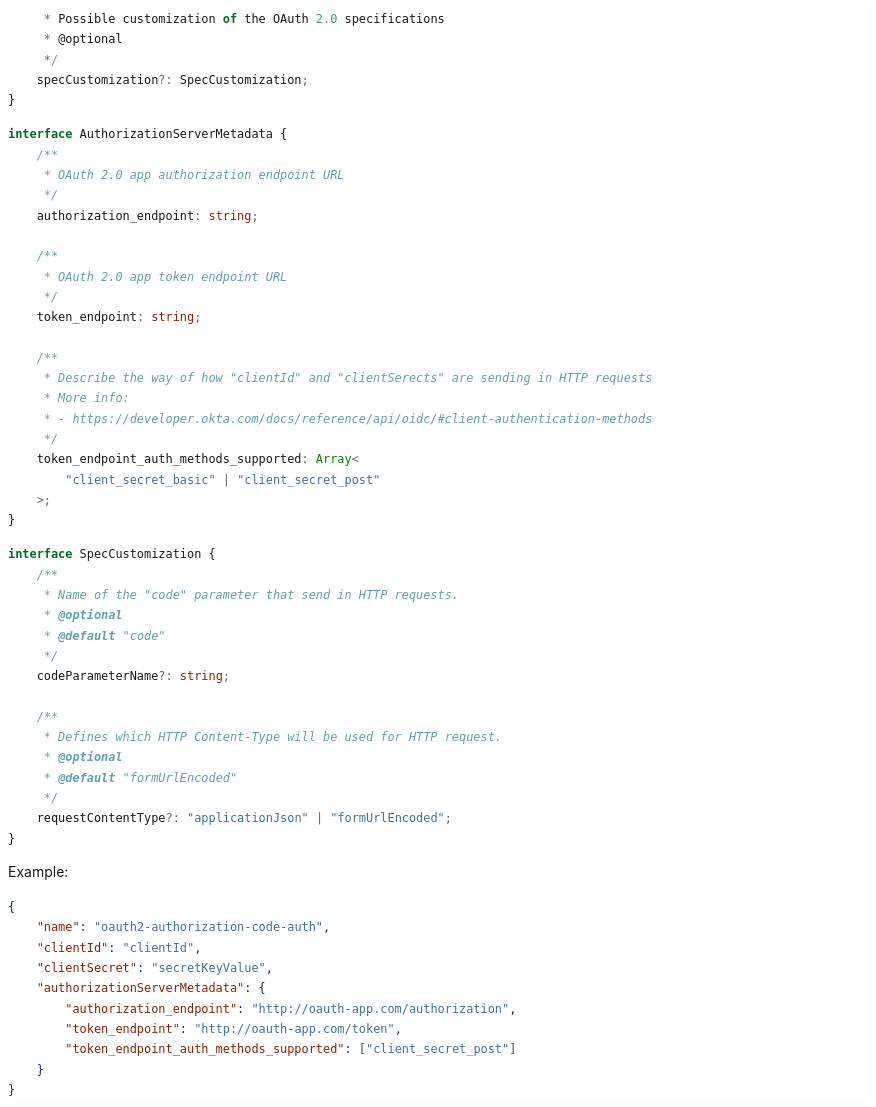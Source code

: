 ```typescript title="format"
	 * Possible customization of the OAuth 2.0 specifications
	 * @optional
	 */
	specCustomization?: SpecCustomization;
}
```

```typescript
interface AuthorizationServerMetadata {
	/**
	 * OAuth 2.0 app authorization endpoint URL
	 */
	authorization_endpoint: string;

	/**
	 * OAuth 2.0 app token endpoint URL
	 */
	token_endpoint: string;

	/**
	 * Describe the way of how "clientId" and "clientSerects" are sending in HTTP requests
	 * More info:
	 * - https://developer.okta.com/docs/reference/api/oidc/#client-authentication-methods
	 */
	token_endpoint_auth_methods_supported: Array<
		"client_secret_basic" | "client_secret_post"
	>;
}
```

```typescript
interface SpecCustomization {
	/**
	 * Name of the "code" parameter that send in HTTP requests.
	 * @optional
	 * @default "code"
	 */
	codeParameterName?: string;

	/**
	 * Defines which HTTP Content-Type will be used for HTTP request.
	 * @optional
	 * @default "formUrlEncoded"
	 */
	requestContentType?: "applicationJson" | "formUrlEncoded";
}
```

Example:

```json title="auth-oauth2-authorization-code.json"
{
	"name": "oauth2-authorization-code-auth",
	"clientId": "clientId",
	"clientSecret": "secretKeyValue",
	"authorizationServerMetadata": {
		"authorization_endpoint": "http://oauth-app.com/authorization",
		"token_endpoint": "http://oauth-app.com/token",
		"token_endpoint_auth_methods_supported": ["client_secret_post"]
	}
}
```
